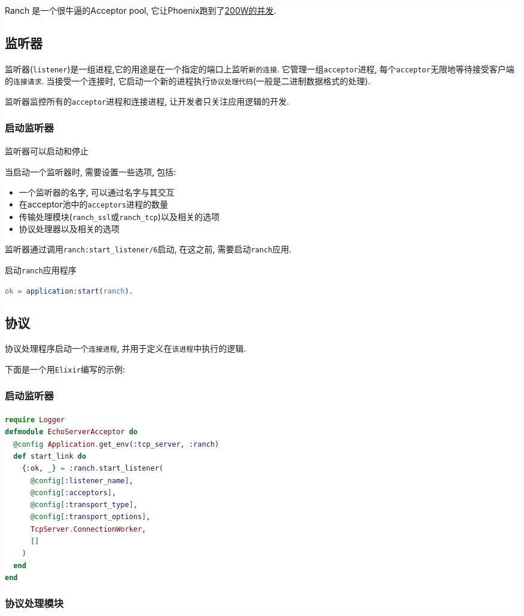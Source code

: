 Ranch 是一个很牛逼的Acceptor pool, 它让Phoenix跑到了[200W的并发](http://www.phoenixframework.org/blog/the-road-to-2-million-websocket-connections).

## 监听器

监听器(`listener`)是一组进程,它的用途是在一个指定的端口上监听`新的连接`. 它管理一组`acceptor`进程, 每个`acceptor`无限地等待接受客户端的`连接请求`. 当接受一个连接时, 它启动一个新的进程执行`协议处理代码`(一般是二进制数据格式的处理). 

监听器监控所有的`acceptor`进程和连接进程, 让开发者只关注应用逻辑的开发.

### 启动监听器

监听器可以启动和停止

当启动一个监听器时, 需要设置一些选项, 包括:

- 一个监听器的名字, 可以通过名字与其交互
- 在acceptor池中的`acceptors`进程的数量
- 传输处理模块(`ranch_ssl`或`ranch_tcp`)以及相关的选项
- 协议处理器以及相关的选项

监听器通过调用`ranch:start_listener/6`启动, 在这之前, 需要启动`ranch`应用.

启动`ranch`应用程序

```erlang
ok = application:start(ranch).
```


## 协议

协议处理程序启动一个`连接进程`, 并用于定义在`该进程`中执行的逻辑.

下面是一个用`Elixir`编写的示例:

### 启动监听器

```elixir
require Logger
defmodule EchoServerAcceptor do
  @config Application.get_env(:tcp_server, :ranch)
  def start_link do
    {:ok, _} = :ranch.start_listener(
      @config[:listener_name],
      @config[:acceptors],
      @config[:transport_type],
      @config[:transport_options],
      TcpServer.ConnectionWorker,
      []
    )
  end
end
```

### 协议处理模块


  [1]: http://wot123.github.io/erlang/2015/05/12/using-ranch-to-accept-connections.html